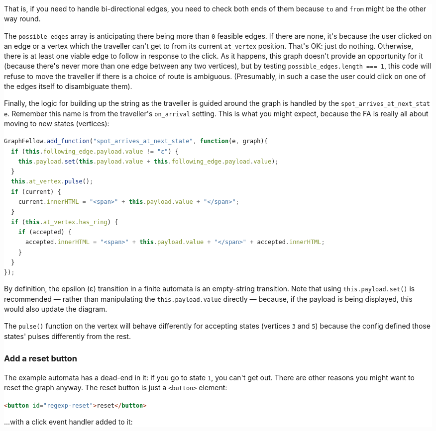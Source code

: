 That is, if you need to handle bi-directional edges, you need to check both ends of them because `to` and `from` might be the other way round.

The `possible_edges` array is anticipating there being more than `0` feasible
edges. If there are none, it's because the user clicked on an edge or a vertex
which the traveller can't get to from its current `at_vertex` position. That's
OK: just do nothing. Otherwise, there is at least one viable edge to follow in
response to the click. As it happens, this graph doesn't provide an opportunity
for it (because there's never more than one edge between any two vertices), but
by testing `possible_edges.length === 1`, this code will refuse to move the
traveller if there is a choice of route is ambiguous. (Presumably, in such a
case the user could click on one of the edges itself to disambiguate them).

Finally, the logic for building up the string as the traveller is guided around
the graph is handled by the `spot_arrives_at_next_state`. Remember this name is
from the traveller's `on_arrival` setting. This is what you might expect,
because the FA is really all about moving to new states (vertices):

```javascript
GraphFellow.add_function("spot_arrives_at_next_state", function(e, graph){
  if (this.following_edge.payload.value != "ε") {
    this.payload.set(this.payload.value + this.following_edge.payload.value);
  }
  this.at_vertex.pulse();
  if (current) {
    current.innerHTML = "<span>" + this.payload.value + "</span>";
  }
  if (this.at_vertex.has_ring) {
    if (accepted) {
      accepted.innerHTML = "<span>" + this.payload.value + "</span>" + accepted.innerHTML;
    }
  }
});
```

By definition, the epsilon (ε) transition in a finite automata is an
empty-string transition. Note that using `this.payload.set()` is recommended —
rather than manipulating the `this.payload.value` directly — because, if the
payload is being displayed, this would also update the diagram.

The `pulse()` function on the vertex will behave differently for accepting
states (vertices `3` and `5`) because the config defined those states' pulses
differently from the rest.

### Add a reset button

The example automata has a dead-end in it: if you go to state `1`, you can't
get out. There are other reasons you might want to reset the graph anyway. The
reset button is just a `<button>` element:

```html
<button id="regexp-reset">reset</button>
```

...with a click event handler added to it:

